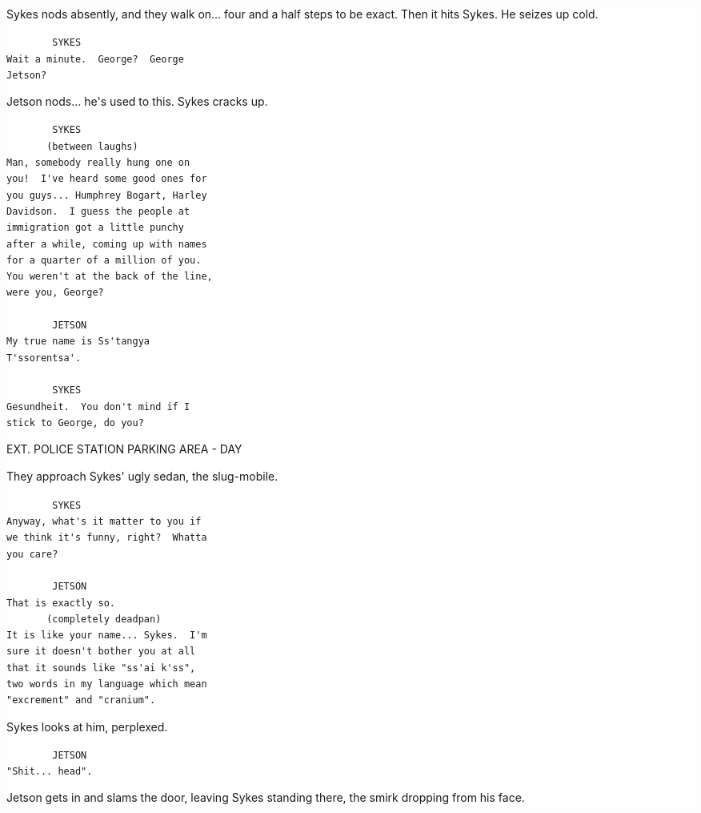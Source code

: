 Sykes nods absently, and they walk on... four and a half
steps to be exact.  Then it hits Sykes.  He seizes up
cold.

			SYKES
	Wait a minute.  George?  George
	Jetson?

Jetson nods... he's used to this.
Sykes cracks up.

			SYKES
		   (between laughs)
	Man, somebody really hung one on
	you!  I've heard some good ones for
	you guys... Humphrey Bogart, Harley
	Davidson.  I guess the people at
	immigration got a little punchy
	after a while, coming up with names
	for a quarter of a million of you.
	You weren't at the back of the line,
	were you, George?

			JETSON
	My true name is Ss'tangya
	T'ssorentsa'.

			SYKES
	Gesundheit.  You don't mind if I
	stick to George, do you?


EXT.  POLICE STATION PARKING AREA - DAY

They approach Sykes' ugly sedan, the slug-mobile.

			SYKES
	Anyway, what's it matter to you if
	we think it's funny, right?  Whatta
	you care?

			JETSON
	That is exactly so.
		   (completely deadpan)
	It is like your name... Sykes.  I'm
	sure it doesn't bother you at all
	that it sounds like "ss'ai k'ss",
	two words in my language which mean
	"excrement" and "cranium".

Sykes looks at him, perplexed.

			JETSON
	"Shit... head".

Jetson gets in and slams the door, leaving Sykes standing
there, the smirk dropping from his face.
